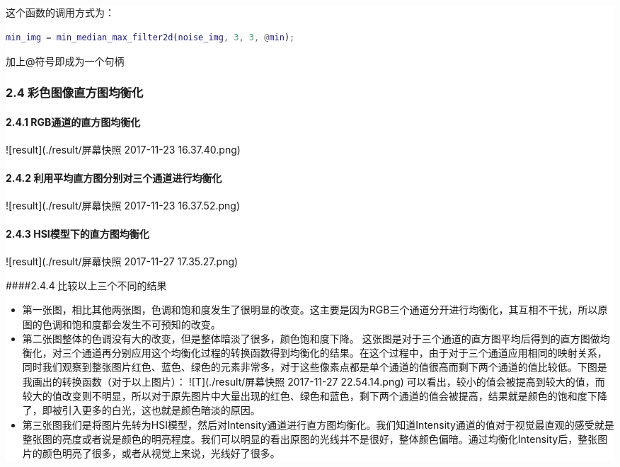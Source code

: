 这个函数的调用方式为：

```matlab
min_img = min_median_max_filter2d(noise_img, 3, 3, @min);
```

加上@符号即成为一个句柄

### 2.4 彩色图像直方图均衡化

#### 2.4.1 RGB通道的直方图均衡化

![result](./result/屏幕快照 2017-11-23 16.37.40.png)

#### 2.4.2 利用平均直方图分别对三个通道进行均衡化

![result](./result/屏幕快照 2017-11-23 16.37.52.png)

#### 2.4.3 HSI模型下的直方图均衡化

![result](./result/屏幕快照 2017-11-27 17.35.27.png)

####2.4.4 比较以上三个不同的结果

* 第一张图，相比其他两张图，色调和饱和度发生了很明显的改变。这主要是因为RGB三个通道分开进行均衡化，其互相不干扰，所以原图的色调和饱和度都会发生不可预知的改变。
* 第二张图整体的色调没有大的改变，但是整体暗淡了很多，颜色饱和度下降。
  这张图是对于三个通道的直方图平均后得到的直方图做均衡化，对三个通道再分别应用这个均衡化过程的转换函数得到均衡化的结果。在这个过程中，由于对于三个通道应用相同的映射关系，同时我们观察到整张图片红色、蓝色、绿色的元素非常多，对于这些像素点都是单个通道的值很高而剩下两个通道的值比较低。下图是我画出的转换函数（对于以上图片）：
  ![T](./result/屏幕快照 2017-11-27 22.54.14.png)
  可以看出，较小的值会被提高到较大的值，而较大的值改变则不明显，所以对于原先图片中大量出现的红色、绿色和蓝色，剩下两个通道的值会被提高，结果就是颜色的饱和度下降了，即被引入更多的白光，这也就是颜色暗淡的原因。
* 第三张图我们是将图片先转为HSI模型，然后对Intensity通道进行直方图均衡化。我们知道Intensity通道的值对于视觉最直观的感受就是整张图的亮度或者说是颜色的明亮程度。我们可以明显的看出原图的光线并不是很好，整体颜色偏暗。通过均衡化Intensity后，整张图片的颜色明亮了很多，或者从视觉上来说，光线好了很多。